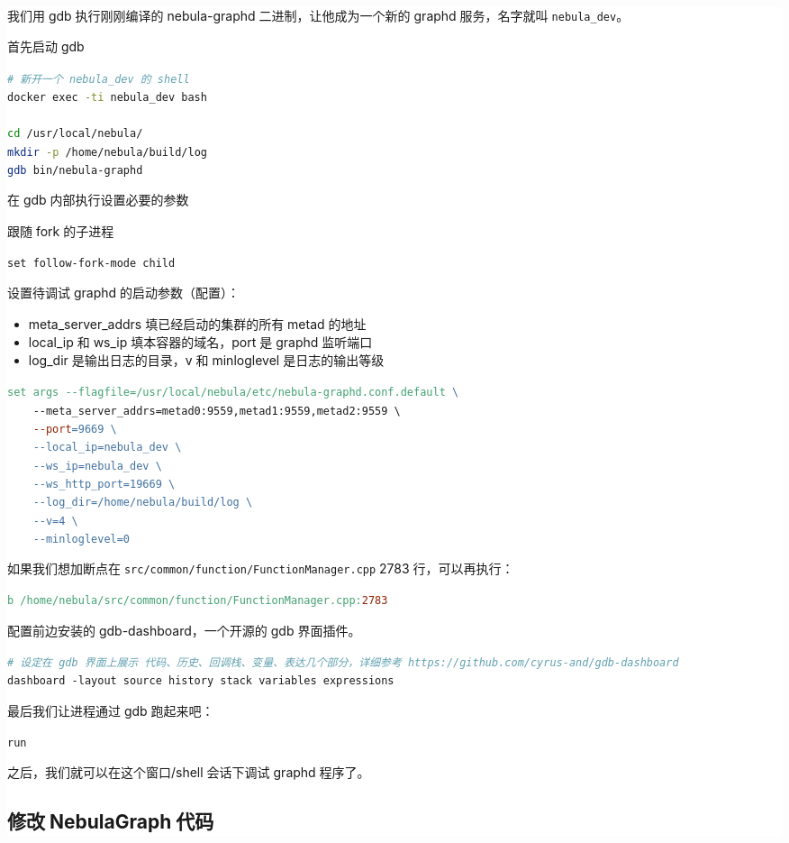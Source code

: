 我们用 gdb 执行刚刚编译的 nebula-graphd 二进制，让他成为一个新的 graphd 服务，名字就叫 `nebula_dev`。

首先启动 gdb

```bash
# 新开一个 nebula_dev 的 shell
docker exec -ti nebula_dev bash

cd /usr/local/nebula/
mkdir -p /home/nebula/build/log
gdb bin/nebula-graphd
```

在 gdb 内部执行设置必要的参数

跟随 fork 的子进程

```makefile
set follow-fork-mode child
```

设置待调试 graphd 的启动参数（配置）：

- meta_server_addrs 填已经启动的集群的所有 metad 的地址
- local_ip 和 ws_ip 填本容器的域名，port 是 graphd 监听端口
- log_dir 是输出日志的目录，v 和 minloglevel 是日志的输出等级

```makefile
set args --flagfile=/usr/local/nebula/etc/nebula-graphd.conf.default \
    --meta_server_addrs=metad0:9559,metad1:9559,metad2:9559 \
    --port=9669 \
    --local_ip=nebula_dev \
    --ws_ip=nebula_dev \
    --ws_http_port=19669 \
    --log_dir=/home/nebula/build/log \
    --v=4 \
    --minloglevel=0
```

如果我们想加断点在 `src/common/function/FunctionManager.cpp` 2783 行，可以再执行：

```makefile
b /home/nebula/src/common/function/FunctionManager.cpp:2783
```

配置前边安装的 gdb-dashboard，一个开源的 gdb 界面插件。

```makefile
# 设定在 gdb 界面上展示 代码、历史、回调栈、变量、表达几个部分，详细参考 https://github.com/cyrus-and/gdb-dashboard
dashboard -layout source history stack variables expressions
```

最后我们让进程通过 gdb 跑起来吧：

```makefile
run
```

之后，我们就可以在这个窗口/shell 会话下调试 graphd 程序了。

## 修改 NebulaGraph 代码
